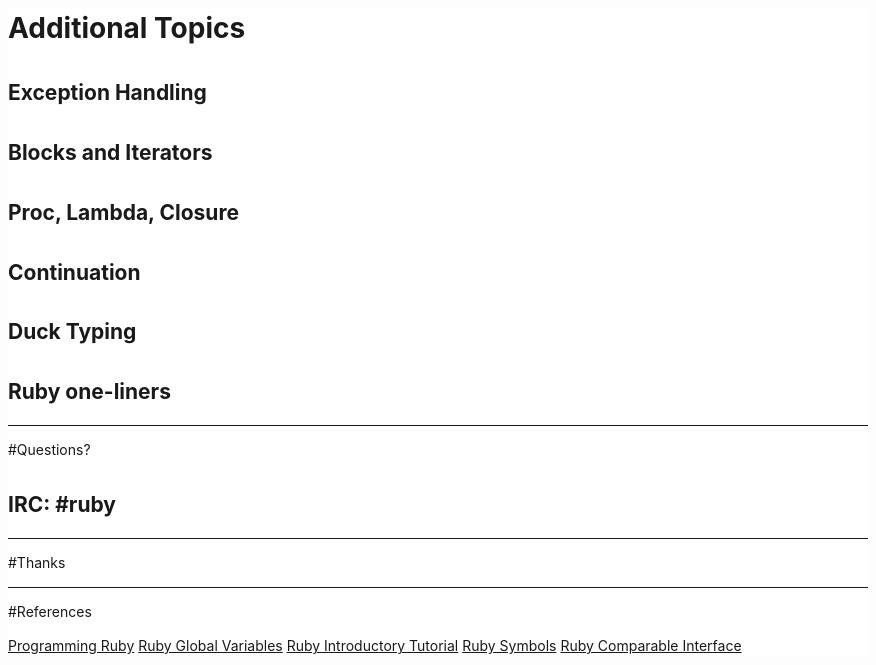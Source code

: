 # Additional Topics
## Exception Handling
## Blocks and Iterators
## Proc, Lambda, Closure
## Continuation
## Duck Typing
## Ruby one-liners

---
#Questions?
## IRC: #ruby

---
#Thanks

---
#References

[Programming Ruby](http://www.ruby-doc.org/docs/ProgrammingRuby/)
[Ruby Global Variables](http://www.rubyist.net/~slagell/ruby/globalvars.html)
[Ruby Introductory Tutorial](http://www.bitwisemag.com/copy/programming/ruby/intro/1/ruby3.html)
[Ruby Symbols](http://www.troubleshooters.com/codecorn/ruby/symbols.htm)
[Ruby Comparable Interface](http://ruby-doc.org/core-1.8.7/Comparable.html)
